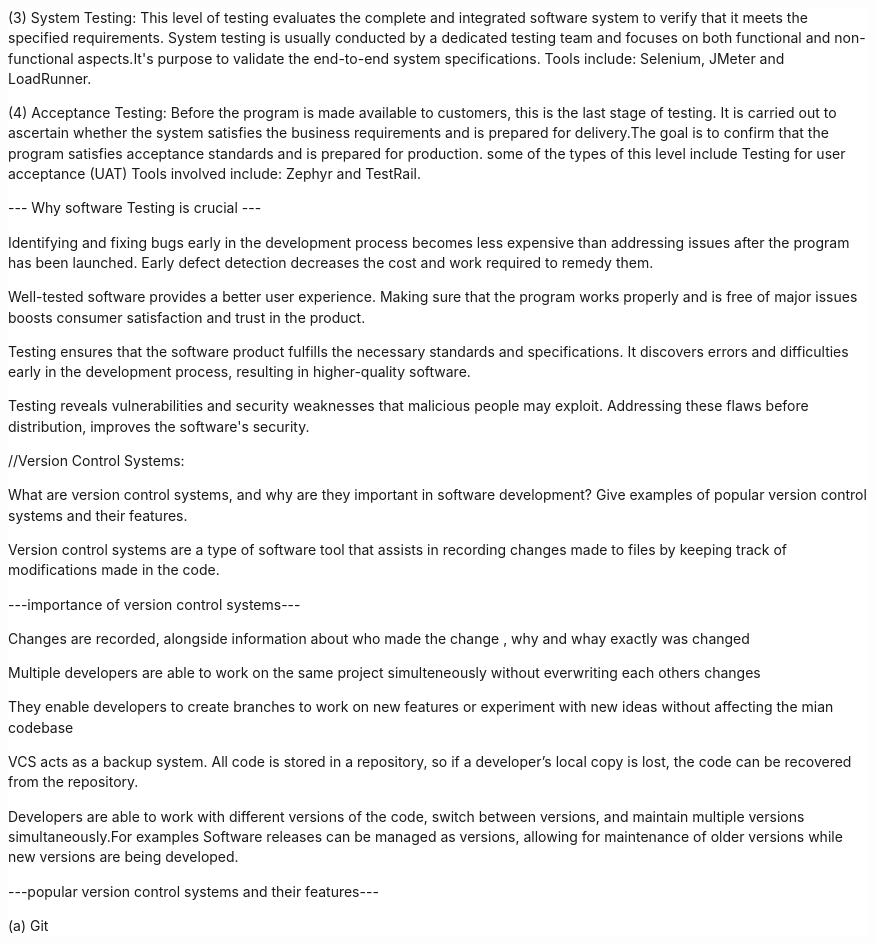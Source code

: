 (3) System Testing: This level of testing evaluates the complete and integrated software system to verify that it meets the specified requirements. System testing is usually conducted by a dedicated testing team and focuses on both functional and non-functional aspects.It's purpose to validate the end-to-end system specifications.
Tools include: Selenium, JMeter and LoadRunner.

(4) Acceptance Testing: Before the program is made available to customers, this is the last stage of testing. It is carried out to ascertain whether the system satisfies the business requirements and is prepared for delivery.The goal is to confirm that the program satisfies acceptance standards and is prepared for production. some of the types of this level include Testing for user acceptance (UAT)
Tools involved include: Zephyr and TestRail.

--- Why software Testing is crucial ---

Identifying and fixing bugs early in the development process becomes less expensive than addressing issues after the program has been launched. Early defect detection decreases the cost and work required to remedy them.

Well-tested software provides a better user experience. Making sure that the program works properly and is free of major issues boosts consumer satisfaction and trust in the product.

Testing ensures that the software product fulfills the necessary standards and specifications. It discovers errors and difficulties early in the development process, resulting in higher-quality software.

Testing reveals vulnerabilities and security weaknesses that malicious people may exploit. Addressing these flaws before distribution, improves the software's security.

//Version Control Systems:

What are version control systems, and why are they important in software development? Give examples of popular version control systems and their features.

Version control systems are a type of software tool that assists in recording changes made to files by keeping track of modifications made in the code.

---importance of version control systems---

Changes are recorded, alongside information about who made the change , why and whay exactly was changed

Multiple developers are able to work on the same project simulteneously without everwriting each others changes

They enable developers to create branches to work on new features or experiment with new ideas without affecting the mian codebase

VCS acts as a backup system. All code is stored in a repository, so if a developer’s local copy is lost, the code can be recovered from the repository.

Developers are able to work with different versions of the code, switch between versions, and maintain multiple versions simultaneously.For examples Software releases can be managed as versions, allowing for maintenance of older versions while new versions are being developed.

---popular version control systems and their features---

(a) Git

